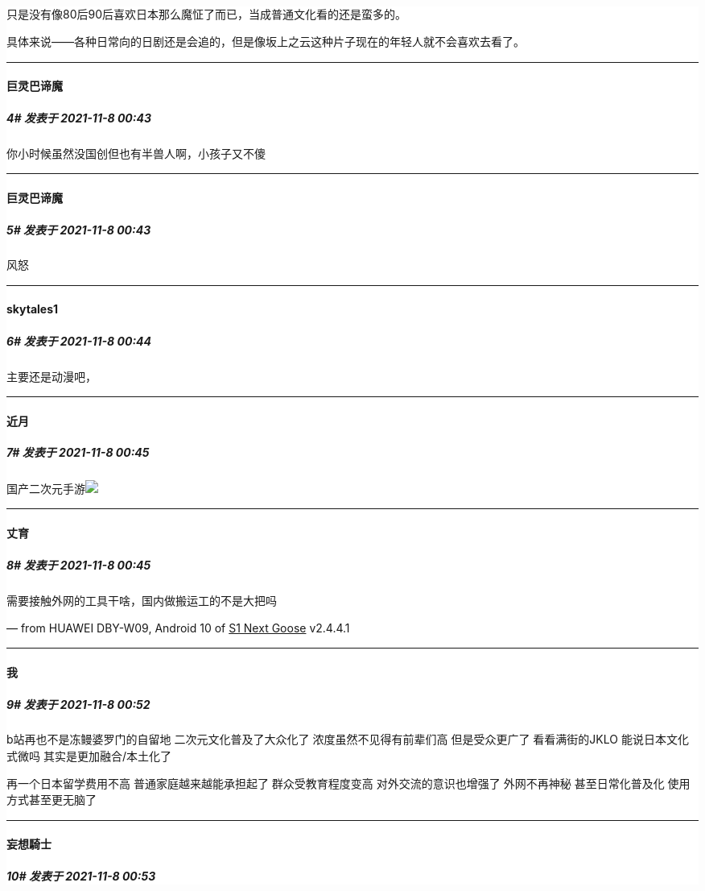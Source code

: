 只是没有像80后90后喜欢日本那么魔怔了而已，当成普通文化看的还是蛮多的。

具体来说——各种日常向的日剧还是会追的，但是像坂上之云这种片子现在的年轻人就不会喜欢去看了。

*****

####  巨灵巴谛魔  
##### 4#       发表于 2021-11-8 00:43

你小时候虽然没国创但也有半兽人啊，小孩子又不傻

*****

####  巨灵巴谛魔  
##### 5#       发表于 2021-11-8 00:43

风怒

*****

####  skytales1  
##### 6#       发表于 2021-11-8 00:44

主要还是动漫吧，

*****

####  近月  
##### 7#       发表于 2021-11-8 00:45

国产二次元手游<img src="https://static.saraba1st.com/image/smiley/face2017/037.png" referrerpolicy="no-referrer">

*****

####  丈育  
##### 8#       发表于 2021-11-8 00:45

需要接触外网的工具干啥，国内做搬运工的不是大把吗

— from HUAWEI DBY-W09, Android 10 of [S1 Next Goose](https://pan.baidu.com/s/1mi43uRm) v2.4.4.1

*****

####  我  
##### 9#       发表于 2021-11-8 00:52

b站再也不是冻鳗婆罗门的自留地 二次元文化普及了大众化了 浓度虽然不见得有前辈们高 但是受众更广了 看看满街的JKLO 能说日本文化式微吗 其实是更加融合/本土化了

再一个日本留学费用不高 普通家庭越来越能承担起了 群众受教育程度变高 对外交流的意识也增强了 外网不再神秘 甚至日常化普及化 使用方式甚至更无脑了

*****

####  妄想騎士  
##### 10#       发表于 2021-11-8 00:53
